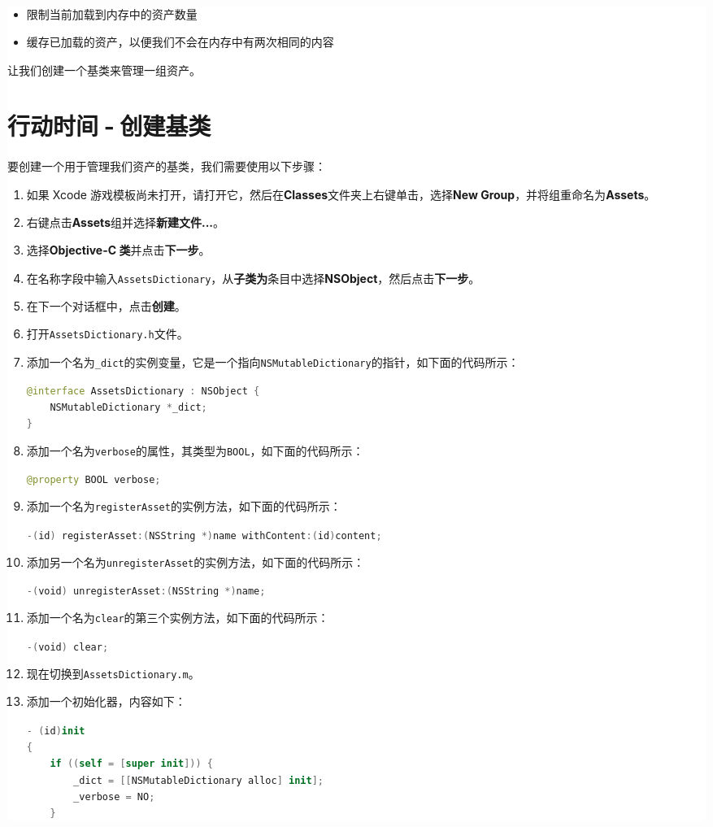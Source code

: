 +   限制当前加载到内存中的资产数量

+   缓存已加载的资产，以便我们不会在内存中有两次相同的内容

让我们创建一个基类来管理一组资产。

# 行动时间 - 创建基类

要创建一个用于管理我们资产的基类，我们需要使用以下步骤：

1.  如果 Xcode 游戏模板尚未打开，请打开它，然后在**Classes**文件夹上右键单击，选择**New Group**，并将组重命名为**Assets**。

1.  右键点击**Assets**组并选择**新建文件...**。

1.  选择**Objective-C 类**并点击**下一步**。

1.  在名称字段中输入`AssetsDictionary`，从**子类为**条目中选择**NSObject**，然后点击**下一步**。

1.  在下一个对话框中，点击**创建**。

1.  打开`AssetsDictionary.h`文件。

1.  添加一个名为`_dict`的实例变量，它是一个指向`NSMutableDictionary`的指针，如下面的代码所示：

    ```swift
    @interface AssetsDictionary : NSObject {
        NSMutableDictionary *_dict;
    }
    ```

1.  添加一个名为`verbose`的属性，其类型为`BOOL`，如下面的代码所示：

    ```swift
    @property BOOL verbose;
    ```

1.  添加一个名为`registerAsset`的实例方法，如下面的代码所示：

    ```swift
    -(id) registerAsset:(NSString *)name withContent:(id)content;
    ```

1.  添加另一个名为`unregisterAsset`的实例方法，如下面的代码所示：

    ```swift
    -(void) unregisterAsset:(NSString *)name;
    ```

1.  添加一个名为`clear`的第三个实例方法，如下面的代码所示：

    ```swift
    -(void) clear;
    ```

1.  现在切换到`AssetsDictionary.m`。

1.  添加一个初始化器，内容如下：

    ```swift
    - (id)init
    {
        if ((self = [super init])) {
            _dict = [[NSMutableDictionary alloc] init];
            _verbose = NO;
        }
